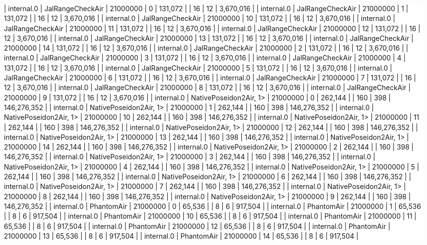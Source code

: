 | internal.0 | JalRangeCheckAir | 21000000 | 0 | 131,072 |  | 16 | 12 | 3,670,016 | 
| internal.0 | JalRangeCheckAir | 21000000 | 1 | 131,072 |  | 16 | 12 | 3,670,016 | 
| internal.0 | JalRangeCheckAir | 21000000 | 10 | 131,072 |  | 16 | 12 | 3,670,016 | 
| internal.0 | JalRangeCheckAir | 21000000 | 11 | 131,072 |  | 16 | 12 | 3,670,016 | 
| internal.0 | JalRangeCheckAir | 21000000 | 12 | 131,072 |  | 16 | 12 | 3,670,016 | 
| internal.0 | JalRangeCheckAir | 21000000 | 13 | 131,072 |  | 16 | 12 | 3,670,016 | 
| internal.0 | JalRangeCheckAir | 21000000 | 14 | 131,072 |  | 16 | 12 | 3,670,016 | 
| internal.0 | JalRangeCheckAir | 21000000 | 2 | 131,072 |  | 16 | 12 | 3,670,016 | 
| internal.0 | JalRangeCheckAir | 21000000 | 3 | 131,072 |  | 16 | 12 | 3,670,016 | 
| internal.0 | JalRangeCheckAir | 21000000 | 4 | 131,072 |  | 16 | 12 | 3,670,016 | 
| internal.0 | JalRangeCheckAir | 21000000 | 5 | 131,072 |  | 16 | 12 | 3,670,016 | 
| internal.0 | JalRangeCheckAir | 21000000 | 6 | 131,072 |  | 16 | 12 | 3,670,016 | 
| internal.0 | JalRangeCheckAir | 21000000 | 7 | 131,072 |  | 16 | 12 | 3,670,016 | 
| internal.0 | JalRangeCheckAir | 21000000 | 8 | 131,072 |  | 16 | 12 | 3,670,016 | 
| internal.0 | JalRangeCheckAir | 21000000 | 9 | 131,072 |  | 16 | 12 | 3,670,016 | 
| internal.0 | NativePoseidon2Air<BabyBearParameters>, 1> | 21000000 | 0 | 262,144 |  | 160 | 398 | 146,276,352 | 
| internal.0 | NativePoseidon2Air<BabyBearParameters>, 1> | 21000000 | 1 | 262,144 |  | 160 | 398 | 146,276,352 | 
| internal.0 | NativePoseidon2Air<BabyBearParameters>, 1> | 21000000 | 10 | 262,144 |  | 160 | 398 | 146,276,352 | 
| internal.0 | NativePoseidon2Air<BabyBearParameters>, 1> | 21000000 | 11 | 262,144 |  | 160 | 398 | 146,276,352 | 
| internal.0 | NativePoseidon2Air<BabyBearParameters>, 1> | 21000000 | 12 | 262,144 |  | 160 | 398 | 146,276,352 | 
| internal.0 | NativePoseidon2Air<BabyBearParameters>, 1> | 21000000 | 13 | 262,144 |  | 160 | 398 | 146,276,352 | 
| internal.0 | NativePoseidon2Air<BabyBearParameters>, 1> | 21000000 | 14 | 262,144 |  | 160 | 398 | 146,276,352 | 
| internal.0 | NativePoseidon2Air<BabyBearParameters>, 1> | 21000000 | 2 | 262,144 |  | 160 | 398 | 146,276,352 | 
| internal.0 | NativePoseidon2Air<BabyBearParameters>, 1> | 21000000 | 3 | 262,144 |  | 160 | 398 | 146,276,352 | 
| internal.0 | NativePoseidon2Air<BabyBearParameters>, 1> | 21000000 | 4 | 262,144 |  | 160 | 398 | 146,276,352 | 
| internal.0 | NativePoseidon2Air<BabyBearParameters>, 1> | 21000000 | 5 | 262,144 |  | 160 | 398 | 146,276,352 | 
| internal.0 | NativePoseidon2Air<BabyBearParameters>, 1> | 21000000 | 6 | 262,144 |  | 160 | 398 | 146,276,352 | 
| internal.0 | NativePoseidon2Air<BabyBearParameters>, 1> | 21000000 | 7 | 262,144 |  | 160 | 398 | 146,276,352 | 
| internal.0 | NativePoseidon2Air<BabyBearParameters>, 1> | 21000000 | 8 | 262,144 |  | 160 | 398 | 146,276,352 | 
| internal.0 | NativePoseidon2Air<BabyBearParameters>, 1> | 21000000 | 9 | 262,144 |  | 160 | 398 | 146,276,352 | 
| internal.0 | PhantomAir | 21000000 | 0 | 65,536 |  | 8 | 6 | 917,504 | 
| internal.0 | PhantomAir | 21000000 | 1 | 65,536 |  | 8 | 6 | 917,504 | 
| internal.0 | PhantomAir | 21000000 | 10 | 65,536 |  | 8 | 6 | 917,504 | 
| internal.0 | PhantomAir | 21000000 | 11 | 65,536 |  | 8 | 6 | 917,504 | 
| internal.0 | PhantomAir | 21000000 | 12 | 65,536 |  | 8 | 6 | 917,504 | 
| internal.0 | PhantomAir | 21000000 | 13 | 65,536 |  | 8 | 6 | 917,504 | 
| internal.0 | PhantomAir | 21000000 | 14 | 65,536 |  | 8 | 6 | 917,504 | 